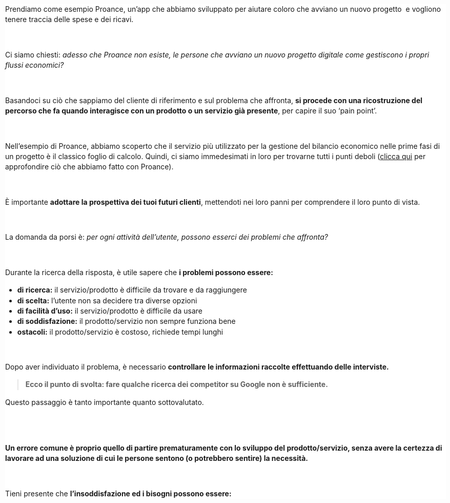 Prendiamo come esempio Proance, un’app che abbiamo sviluppato per aiutare coloro che avviano un nuovo progetto &nbsp;e vogliono tenere traccia delle spese e dei ricavi.

&nbsp;

Ci siamo chiesti: *adesso che Proance non esiste, le persone che avviano un nuovo progetto digitale come gestiscono i propri flussi economici?*

&nbsp;

Basandoci su ci&ograve; che sappiamo del cliente di riferimento e sul problema che affronta, **si procede con una ricostruzione del percorso che fa quando interagisce con un prodotto o un servizio gi&agrave; presente**, per capire il suo ‘pain point’.&nbsp;

&nbsp;

Nell’esempio di Proance, abbiamo scoperto che il servizio pi&ugrave; utilizzato per la gestione del bilancio economico nelle prime fasi di un progetto &egrave; il classico foglio di calcolo. Quindi, ci siamo immedesimati in loro per trovarne tutti i punti deboli ([clicca qui](/blog/come-nasce-una-startup-il-caso-proance) per approfondire ci&ograve; che abbiamo fatto con Proance).

&nbsp;

&Egrave; importante **adottare la prospettiva dei tuoi futuri clienti**, mettendoti nei loro panni per comprendere il loro punto di vista.

&nbsp;

La domanda da porsi &egrave;: *per ogni attivit&agrave; dell’utente, possono esserci dei problemi che affronta?&nbsp;*

&nbsp;

Durante la ricerca della risposta, &egrave; utile sapere che **i problemi possono essere:**

* **di ricerca:** il servizio/prodotto &egrave; difficile da trovare e da raggiungere&nbsp;
* **di scelta:** l’utente non sa decidere tra diverse opzioni
* **di facilit&agrave; d’uso:** il servizio/prodotto &egrave; difficile da usare
* **di soddisfazione:** il prodotto/servizio non sempre funziona bene&nbsp;
* **ostacoli:** il prodotto/servizio &egrave; costoso, richiede tempi lunghi&nbsp;

&nbsp;

Dopo aver individuato il problema, &egrave; necessario **controllare le informazioni raccolte effettuando delle interviste.**

> **Ecco il punto di svolta: fare qualche ricerca dei competitor su Google non &egrave; sufficiente.**

Questo passaggio &egrave; tanto importante quanto sottovalutato.

&nbsp;

<br>**Un errore comune &egrave; proprio quello di partire prematuramente con lo sviluppo del prodotto/servizio, senza avere la certezza di lavorare ad una soluzione di cui le persone sentono (o potrebbero sentire) la necessit&agrave;.**

&nbsp;

Tieni presente che **l’insoddisfazione ed i bisogni possono essere:**
